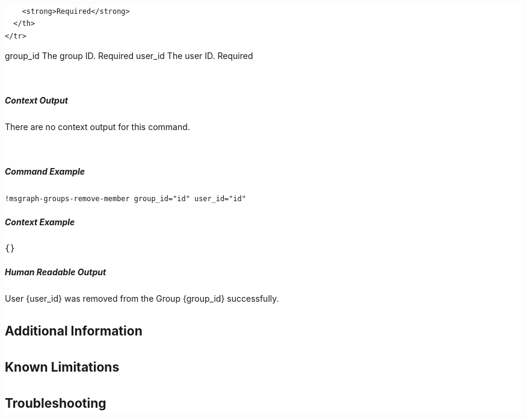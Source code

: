         <strong>Required</strong>
      </th>
    </tr>
  </thead>
  <tbody>
    <tr>
      <td>group_id</td>
      <td>The group ID.</td>
      <td>Required</td>
    </tr>
    <tr>
      <td>user_id</td>
      <td>The user ID.</td>
      <td>Required</td>
    </tr>
  </tbody>
</table>

<p>&nbsp;</p>
<h5>Context Output</h5>
There are no context output for this command.
<p>&nbsp;</p>
<h5>Command Example</h5>
<p>
  <code>!msgraph-groups-remove-member group_id="id" user_id="id"</code>
</p>
<h5>Context Example</h5>
<pre>
{}
</pre>
<h5>Human Readable Output</h5>
<p>
<p>
User {user_id} was removed from the Group {group_id} successfully.
</p>


</p>
<h2>Additional Information</h2><h2>Known Limitations</h2><h2>Troubleshooting</h2>